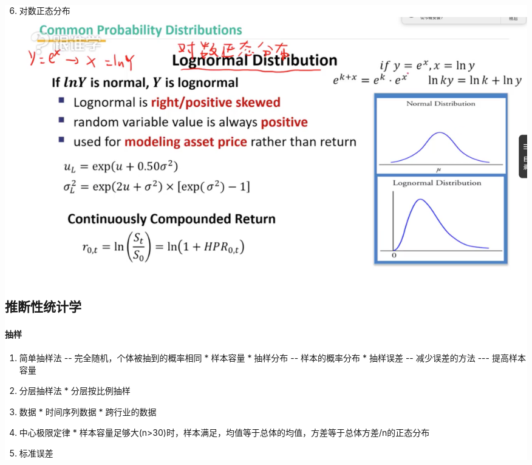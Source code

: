 6. 对数正态分布 ![](对数正态分布.png)

 ## 推断性统计学
 
 #### 抽样
 
 1. 简单抽样法 -- 完全随机，个体被抽到的概率相同
 		* 样本容量
 		* 抽样分布 -- 样本的概率分布
 		* 抽样误差 -- 减少误差的方法 --- 提高样本容量 
 	
 2. 分层抽样法
 		* 分层按比例抽样
 
 3. 数据
 		* 时间序列数据
 		* 跨行业的数据
 4. 中心极限定律
 		* 样本容量足够大(n>30)时，样本满足，均值等于总体的均值，方差等于总体方差/n的正态分布
 5. 标准误差